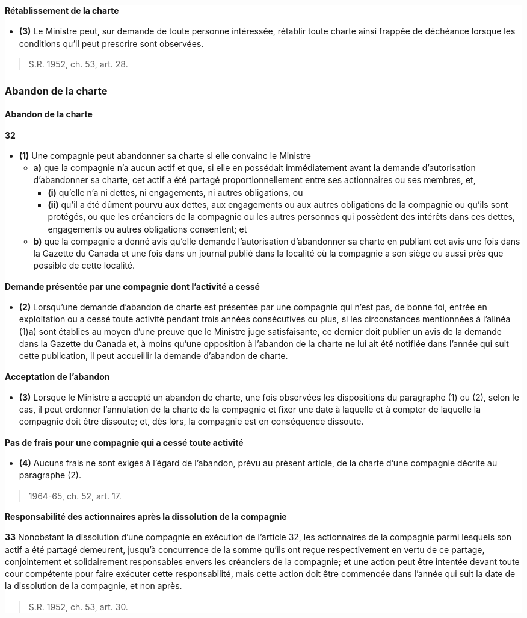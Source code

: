 **Rétablissement de la charte**

- **(3)** Le Ministre peut, sur demande de toute personne intéressée, rétablir toute charte ainsi frappée de déchéance lorsque les conditions qu’il peut prescrire sont observées.
> S.R. 1952, ch. 53, art. 28.





### Abandon de la charte



**Abandon de la charte**

**32** 

- **(1)** Une compagnie peut abandonner sa charte si elle convainc le Ministre
	- **a)** que la compagnie n’a aucun actif et que, si elle en possédait immédiatement avant la demande d’autorisation d’abandonner sa charte, cet actif a été partagé proportionnellement entre ses actionnaires ou ses membres, et,
		- **(i)** qu’elle n’a ni dettes, ni engagements, ni autres obligations, ou
		- **(ii)** qu’il a été dûment pourvu aux dettes, aux engagements ou aux autres obligations de la compagnie ou qu’ils sont protégés, ou que les créanciers de la compagnie ou les autres personnes qui possèdent des intérêts dans ces dettes, engagements ou autres obligations consentent; et
	- **b)** que la compagnie a donné avis qu’elle demande l’autorisation d’abandonner sa charte en publiant cet avis une fois dans la Gazette du Canada et une fois dans un journal publié dans la localité où la compagnie a son siège ou aussi près que possible de cette localité.

**Demande présentée par une compagnie dont l’activité a cessé**

- **(2)** Lorsqu’une demande d’abandon de charte est présentée par une compagnie qui n’est pas, de bonne foi, entrée en exploitation ou a cessé toute activité pendant trois années consécutives ou plus, si les circonstances mentionnées à l’alinéa (1)a) sont établies au moyen d’une preuve que le Ministre juge satisfaisante, ce dernier doit publier un avis de la demande dans la Gazette du Canada et, à moins qu’une opposition à l’abandon de la charte ne lui ait été notifiée dans l’année qui suit cette publication, il peut accueillir la demande d’abandon de charte.

**Acceptation de l’abandon**

- **(3)** Lorsque le Ministre a accepté un abandon de charte, une fois observées les dispositions du paragraphe (1) ou (2), selon le cas, il peut ordonner l’annulation de la charte de la compagnie et fixer une date à laquelle et à compter de laquelle la compagnie doit être dissoute; et, dès lors, la compagnie est en conséquence dissoute.

**Pas de frais pour une compagnie qui a cessé toute activité**

- **(4)** Aucuns frais ne sont exigés à l’égard de l’abandon, prévu au présent article, de la charte d’une compagnie décrite au paragraphe (2).
> 1964-65, ch. 52, art. 17.





**Responsabilité des actionnaires après la dissolution de la compagnie**

**33** Nonobstant la dissolution d’une compagnie en exécution de l’article 32, les actionnaires de la compagnie parmi lesquels son actif a été partagé demeurent, jusqu’à concurrence de la somme qu’ils ont reçue respectivement en vertu de ce partage, conjointement et solidairement responsables envers les créanciers de la compagnie; et une action peut être intentée devant toute cour compétente pour faire exécuter cette responsabilité, mais cette action doit être commencée dans l’année qui suit la date de la dissolution de la compagnie, et non après.
> S.R. 1952, ch. 53, art. 30.
